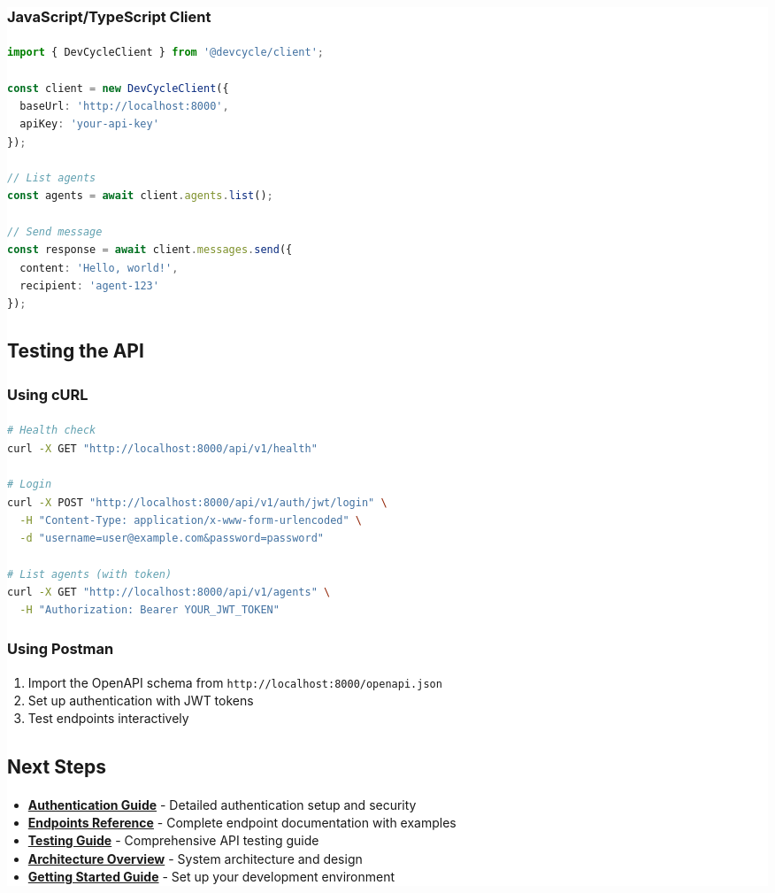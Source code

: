### JavaScript/TypeScript Client
```typescript
import { DevCycleClient } from '@devcycle/client';

const client = new DevCycleClient({
  baseUrl: 'http://localhost:8000',
  apiKey: 'your-api-key'
});

// List agents
const agents = await client.agents.list();

// Send message
const response = await client.messages.send({
  content: 'Hello, world!',
  recipient: 'agent-123'
});
```

## Testing the API

### Using cURL
```bash
# Health check
curl -X GET "http://localhost:8000/api/v1/health"

# Login
curl -X POST "http://localhost:8000/api/v1/auth/jwt/login" \
  -H "Content-Type: application/x-www-form-urlencoded" \
  -d "username=user@example.com&password=password"

# List agents (with token)
curl -X GET "http://localhost:8000/api/v1/agents" \
  -H "Authorization: Bearer YOUR_JWT_TOKEN"
```

### Using Postman
1. Import the OpenAPI schema from `http://localhost:8000/openapi.json`
2. Set up authentication with JWT tokens
3. Test endpoints interactively

## Next Steps

- **[Authentication Guide](authentication.md)** - Detailed authentication setup and security
- **[Endpoints Reference](endpoints.md)** - Complete endpoint documentation with examples
- **[Testing Guide](testing.md)** - Comprehensive API testing guide
- **[Architecture Overview](../architecture/overview.md)** - System architecture and design
- **[Getting Started Guide](../getting-started/quick-start.md)** - Set up your development environment
